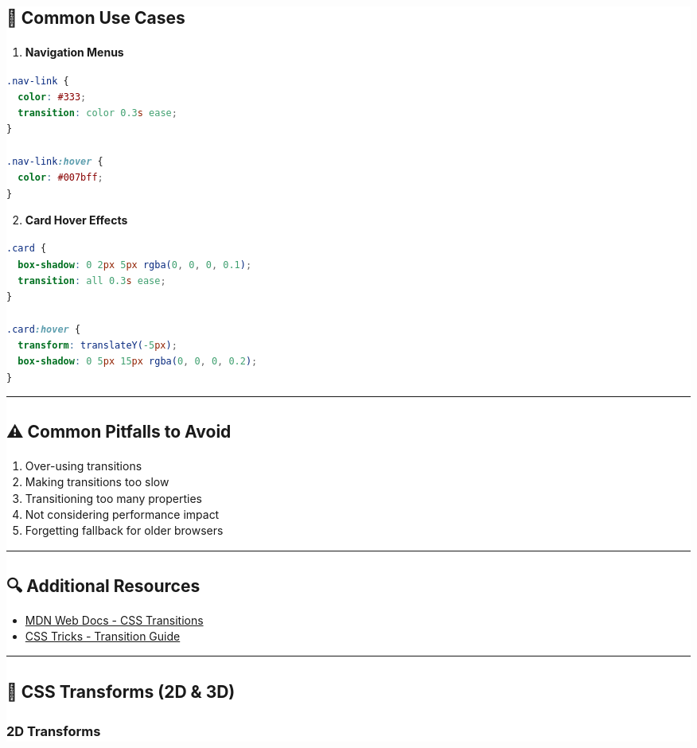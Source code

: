 ## 🚀 Common Use Cases

1. **Navigation Menus**

```css
.nav-link {
  color: #333;
  transition: color 0.3s ease;
}

.nav-link:hover {
  color: #007bff;
}
```

2. **Card Hover Effects**

```css
.card {
  box-shadow: 0 2px 5px rgba(0, 0, 0, 0.1);
  transition: all 0.3s ease;
}

.card:hover {
  transform: translateY(-5px);
  box-shadow: 0 5px 15px rgba(0, 0, 0, 0.2);
}
```

---

## ⚠️ Common Pitfalls to Avoid

1. Over-using transitions
2. Making transitions too slow
3. Transitioning too many properties
4. Not considering performance impact
5. Forgetting fallback for older browsers

---

## 🔍 Additional Resources

- [MDN Web Docs - CSS Transitions](https://developer.mozilla.org/en-US/docs/Web/CSS/CSS_Transitions/Using_CSS_transitions)
- [CSS Tricks - Transition Guide](https://css-tricks.com/almanac/properties/t/transition/)

---

## 🎨 CSS Transforms (2D & 3D)

### 2D Transforms

